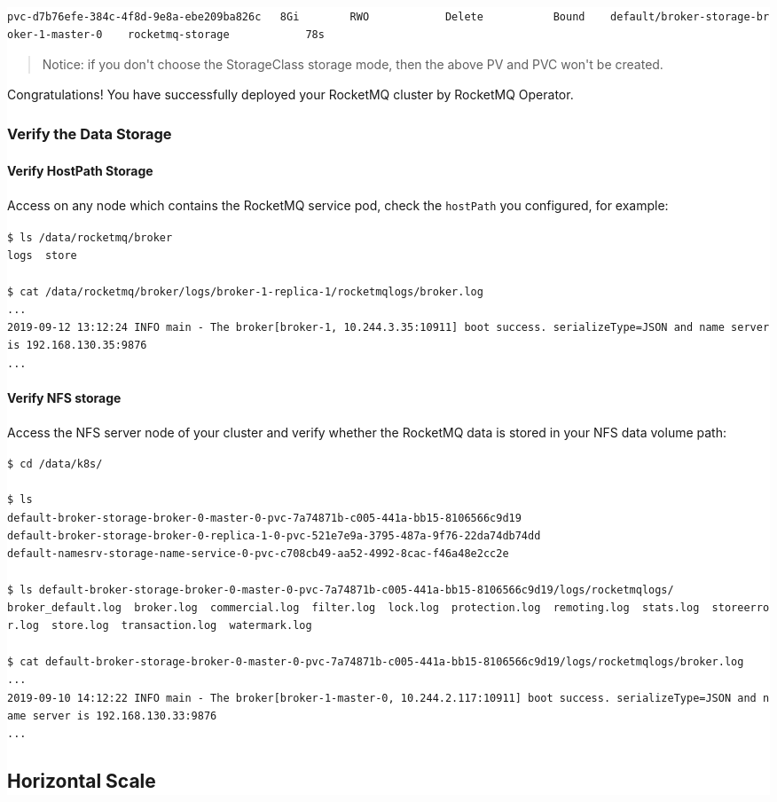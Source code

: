 ```
pvc-d7b76efe-384c-4f8d-9e8a-ebe209ba826c   8Gi        RWO            Delete           Bound    default/broker-storage-broker-1-master-0    rocketmq-storage            78s
```

> Notice: if you don't choose the StorageClass storage mode, then the above PV and PVC won't be created.

Congratulations! You have successfully deployed your RocketMQ cluster by RocketMQ Operator.

### Verify the Data Storage

#### Verify HostPath Storage
Access on any node which contains the RocketMQ service pod, check the ```hostPath``` you configured, for example:
```
$ ls /data/rocketmq/broker
logs  store

$ cat /data/rocketmq/broker/logs/broker-1-replica-1/rocketmqlogs/broker.log
...
2019-09-12 13:12:24 INFO main - The broker[broker-1, 10.244.3.35:10911] boot success. serializeType=JSON and name server is 192.168.130.35:9876
...
```

#### Verify NFS storage
Access the NFS server node of your cluster and verify whether the RocketMQ data is stored in your NFS data volume path:

```
$ cd /data/k8s/

$ ls
default-broker-storage-broker-0-master-0-pvc-7a74871b-c005-441a-bb15-8106566c9d19   
default-broker-storage-broker-0-replica-1-0-pvc-521e7e9a-3795-487a-9f76-22da74db74dd  
default-namesrv-storage-name-service-0-pvc-c708cb49-aa52-4992-8cac-f46a48e2cc2e

$ ls default-broker-storage-broker-0-master-0-pvc-7a74871b-c005-441a-bb15-8106566c9d19/logs/rocketmqlogs/
broker_default.log  broker.log  commercial.log  filter.log  lock.log  protection.log  remoting.log  stats.log  storeerror.log  store.log  transaction.log  watermark.log

$ cat default-broker-storage-broker-0-master-0-pvc-7a74871b-c005-441a-bb15-8106566c9d19/logs/rocketmqlogs/broker.log 
...
2019-09-10 14:12:22 INFO main - The broker[broker-1-master-0, 10.244.2.117:10911] boot success. serializeType=JSON and name server is 192.168.130.33:9876
...
```

## Horizontal Scale

